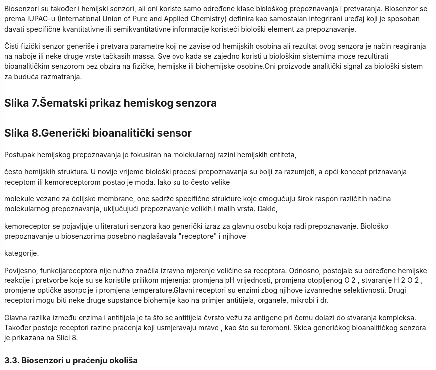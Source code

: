 Biosenzori su također i
hemijski senzori, ali oni koriste samo
određene klase biološkog
prepoznavanja i pretvaranja.
Biosenzor se prema IUPAC-u
(International Union of Pure and
Applied Chemistry) definira kao
samostalan integrirani uređaj koji je
sposoban davati specifične
kvantitativne ili semikvantitativne
informacije koristeći biološki element
za prepoznavanje.

Čisti fizički senzor generiše i pretvara parametre koji ne zavise od hemijskih osobina ali rezultat
ovog senzora je način reagiranja na naboje ili neke druge vrste tačkasih massa. Sve ovo kada se zajedno
koristi u biološkim sistemima moze rezultirati bioanalitičkim senzorom bez obzira na fizičke, hemijske
ili biohemijske osobine.Oni proizvode analitički signal za biološki sistem za buduća razmatranja.

## Slika 7.Šematski prikaz hemiskog senzora

## Slika 8.Generički bioanalitički sensor


Postupak hemijskog prepoznavanja je fokusiran na molekularnoj razini hemijskih entiteta,

često hemijskih struktura. U novije vrijeme biološki procesi prepoznavanja su bolji za razumjeti, a
opći koncept priznavanja receptom ili kemoreceptorom postao je moda. Iako su to često velike

molekule vezane za ćelijske membrane, one sadrže specifične strukture koje omogućuju širok raspon
različitih načina molekularnog prepoznavanja, uključujući prepoznavanje velikih i malih vrsta. Dakle,

kemoreceptor se pojavljuje u literaturi senzora kao generički izraz za glavnu osobu koja radi
prepoznavanje. Biološko prepoznavanje u biosenzorima posebno naglašavala "receptore" i njihove

kategorije.

Povijesno, funkcijareceptora nije nužno značila izravno mjerenje veličine sa receptora.
Odnosno, postojale su određene hemijske reakcije i pretvorbe koje su se koristile prilikom mjerenja:
promjena pH vrijednosti, promjena otopljenog O 2 , stvaranje H 2 O 2 , promjene optičke asorpcije i
promjena temperature.Glavni receptori su enzimi zbog njihove izvanredne selektivnosti. Drugi receptori
mogu biti neke druge supstance biohemije kao na primjer antitijela, organele, mikrobi i dr.

Glavna razlika između enzima i antitijela je ta što se antitijela čvrsto vežu za antigene pri čemu
dolazi do stvaranja kompleksa. Također postoje receptori razine praćenja koji usmjeravaju mrave , kao
što su feromoni. Skica generičkog bioanalitičkog senzora je prikazana na Slici 8.

### 3.3. Biosenzori u praćenju okoliša
